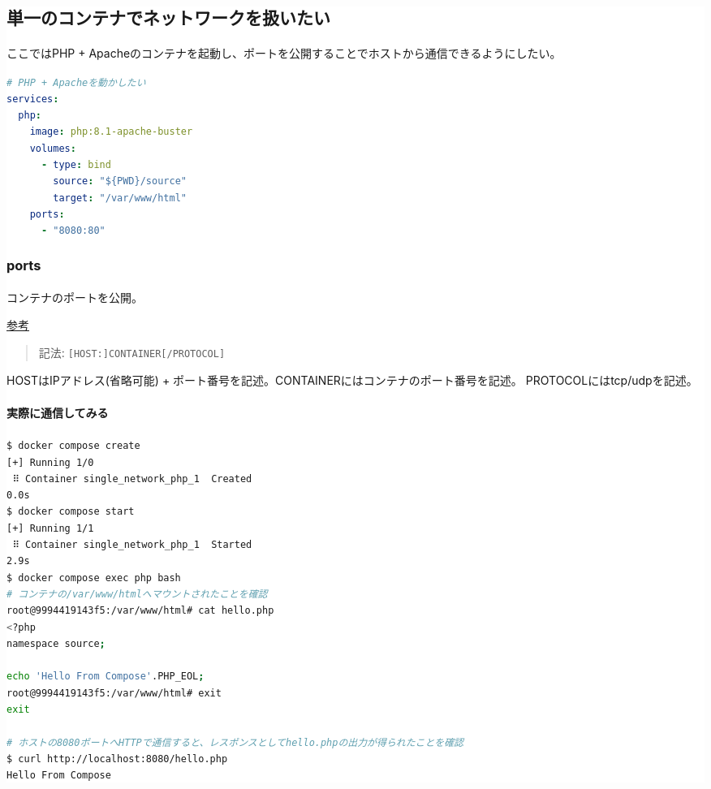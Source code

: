 
## 単一のコンテナでネットワークを扱いたい

ここではPHP + Apacheのコンテナを起動し、ポートを公開することでホストから通信できるようにしたい。

```yaml
# PHP + Apacheを動かしたい
services:
  php:
    image: php:8.1-apache-buster
    volumes:
      - type: bind
        source: "${PWD}/source"
        target: "/var/www/html"
    ports:
      - "8080:80"
```

### ports

コンテナのポートを公開。

[参考](https://docs.docker.com/compose/compose-file/#ports)

> 記法: `[HOST:]CONTAINER[/PROTOCOL]`

HOSTはIPアドレス(省略可能) + ポート番号を記述。CONTAINERにはコンテナのポート番号を記述。
PROTOCOLにはtcp/udpを記述。

#### 実際に通信してみる

```bash
$ docker compose create
[+] Running 1/0
 ⠿ Container single_network_php_1  Created                                                                                                                            0.0s
$ docker compose start
[+] Running 1/1
 ⠿ Container single_network_php_1  Started                                                                                                                            2.9s
$ docker compose exec php bash
# コンテナの/var/www/htmlへマウントされたことを確認
root@9994419143f5:/var/www/html# cat hello.php 
<?php
namespace source;

echo 'Hello From Compose'.PHP_EOL;
root@9994419143f5:/var/www/html# exit
exit

# ホストの8080ポートへHTTPで通信すると、レスポンスとしてhello.phpの出力が得られたことを確認
$ curl http://localhost:8080/hello.php
Hello From Compose
```
